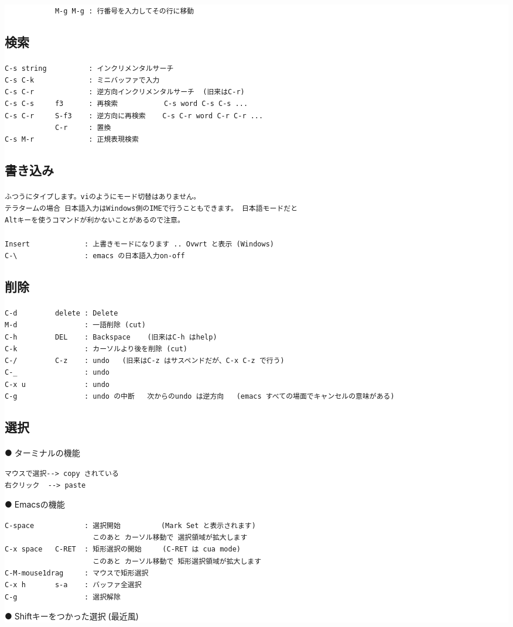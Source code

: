                 M-g M-g : 行番号を入力してその行に移動


## 検索

    C-s string          : インクリメンタルサーチ
    C-s C-k             : ミニバッファで入力
    C-s C-r             : 逆方向インクリメンタルサーチ  (旧来はC-r)
    C-s C-s     f3      : 再検索           C-s word C-s C-s ...
    C-s C-r     S-f3    : 逆方向に再検索    C-s C-r word C-r C-r ...
                C-r     : 置換
    C-s M-r             : 正規表現検索


## 書き込み

    ふつうにタイプします。viのようにモード切替はありません。
    テラタームの場合 日本語入力はWindows側のIMEで行うこともできます。 日本語モードだと
    Altキーを使うコマンドが利かないことがあるので注意。
     
    Insert             : 上書きモードになります .. Ovwrt と表示 (Windows)
    C-\                : emacs の日本語入力on-off


## 削除

    C-d         delete : Delete
    M-d                : 一語削除 (cut)
    C-h         DEL    : Backspace    (旧来はC-h はhelp)
    C-k                : カーソルより後を削除 (cut)
    C-/         C-z    : undo   (旧来はC-z はサスペンドだが、C-x C-z で行う)
    C-_                : undo
    C-x u              : undo
    C-g                : undo の中断   次からのundo は逆方向   (emacs すべての場面でキャンセルの意味がある)


## 選択

● ターミナルの機能

    マウスで選択--> copy されている
    右クリック  --> paste

● Emacsの機能

    C-space            : 選択開始　　　　   (Mark Set と表示されます)
                         このあと カーソル移動で 選択領域が拡大します
    C-x space   C-RET  : 矩形選択の開始     (C-RET は cua mode)
                         このあと カーソル移動で 矩形選択領域が拡大します
    C-M-mouse1drag     : マウスで矩形選択
    C-x h       s-a    : バッファ全選択
    C-g                : 選択解除

● Shiftキーをつかった選択 (最近風)
